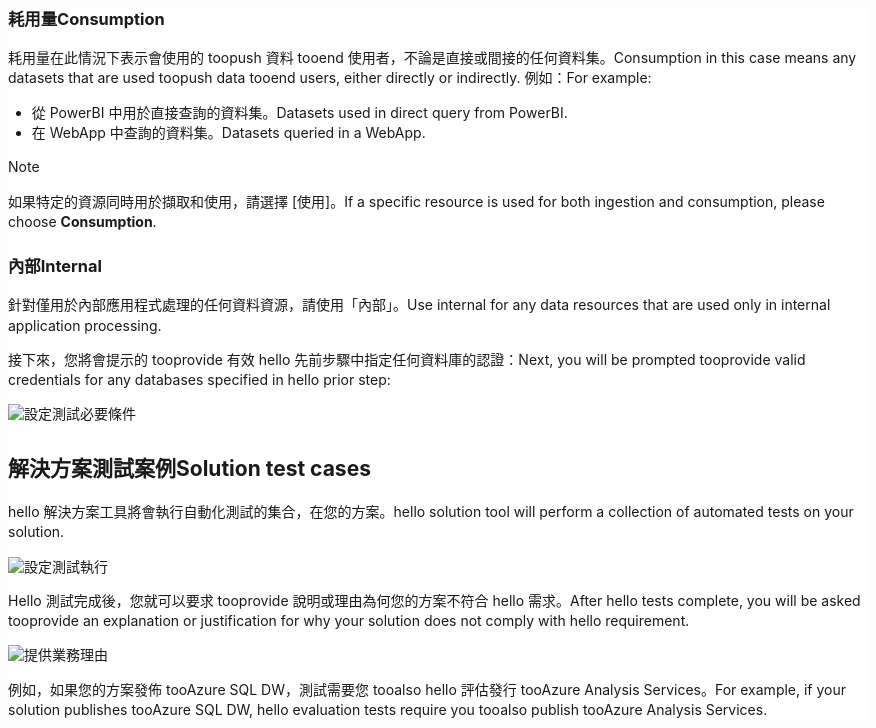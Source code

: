 ### <a name="consumption"></a><span data-ttu-id="da6c6-127">耗用量</span><span class="sxs-lookup"><span data-stu-id="da6c6-127">Consumption</span></span>
<span data-ttu-id="da6c6-128">耗用量在此情況下表示會使用的 toopush 資料 tooend 使用者，不論是直接或間接的任何資料集。</span><span class="sxs-lookup"><span data-stu-id="da6c6-128">Consumption in this case means any datasets that are used toopush data tooend users, either directly or indirectly.</span></span> <span data-ttu-id="da6c6-129">例如：</span><span class="sxs-lookup"><span data-stu-id="da6c6-129">For example:</span></span>
- <span data-ttu-id="da6c6-130">從 PowerBI 中用於直接查詢的資料集。</span><span class="sxs-lookup"><span data-stu-id="da6c6-130">Datasets used in direct query from PowerBI.</span></span>
- <span data-ttu-id="da6c6-131">在 WebApp 中查詢的資料集。</span><span class="sxs-lookup"><span data-stu-id="da6c6-131">Datasets queried in a WebApp.</span></span>

>[!NOTE]
<span data-ttu-id="da6c6-132">如果特定的資源同時用於擷取和使用，請選擇 [使用]。</span><span class="sxs-lookup"><span data-stu-id="da6c6-132">If a specific resource is used for both ingestion and consumption, please choose **Consumption**.</span></span>

### <a name="internal"></a><span data-ttu-id="da6c6-133">內部</span><span class="sxs-lookup"><span data-stu-id="da6c6-133">Internal</span></span>
<span data-ttu-id="da6c6-134">針對僅用於內部應用程式處理的任何資料資源，請使用「內部」。</span><span class="sxs-lookup"><span data-stu-id="da6c6-134">Use internal for any data resources that are used only in internal application processing.</span></span>

<span data-ttu-id="da6c6-135">接下來，您將會提示的 tooprovide 有效 hello 先前步驟中指定任何資料庫的認證：</span><span class="sxs-lookup"><span data-stu-id="da6c6-135">Next, you will be prompted tooprovide valid credentials for any databases specified in hello prior step:</span></span>

![設定測試必要條件](./media/cortana-intelligence-appsource-evaluation-tool/4-set-test-prerequisites.png)

## <a name="solution-test-cases"></a><span data-ttu-id="da6c6-137">解決方案測試案例</span><span class="sxs-lookup"><span data-stu-id="da6c6-137">Solution test cases</span></span>
<span data-ttu-id="da6c6-138">hello 解決方案工具將會執行自動化測試的集合，在您的方案。</span><span class="sxs-lookup"><span data-stu-id="da6c6-138">hello solution tool will perform a collection of automated tests on your solution.</span></span>

![設定測試執行](./media/cortana-intelligence-appsource-evaluation-tool/5-set-test-execution.png)

<span data-ttu-id="da6c6-140">Hello 測試完成後，您就可以要求 tooprovide 說明或理由為何您的方案不符合 hello 需求。</span><span class="sxs-lookup"><span data-stu-id="da6c6-140">After hello tests complete, you will be asked tooprovide an explanation or justification for why your solution does not comply with hello requirement.</span></span>

![提供業務理由](./media/cortana-intelligence-appsource-evaluation-tool/6-provide-business-justification.png)

<span data-ttu-id="da6c6-142">例如，如果您的方案發佈 tooAzure SQL DW，測試需要您 tooalso hello 評估發行 tooAzure Analysis Services。</span><span class="sxs-lookup"><span data-stu-id="da6c6-142">For example, if your solution publishes tooAzure SQL DW, hello evaluation tests require you tooalso publish tooAzure Analysis Services.</span></span> 
